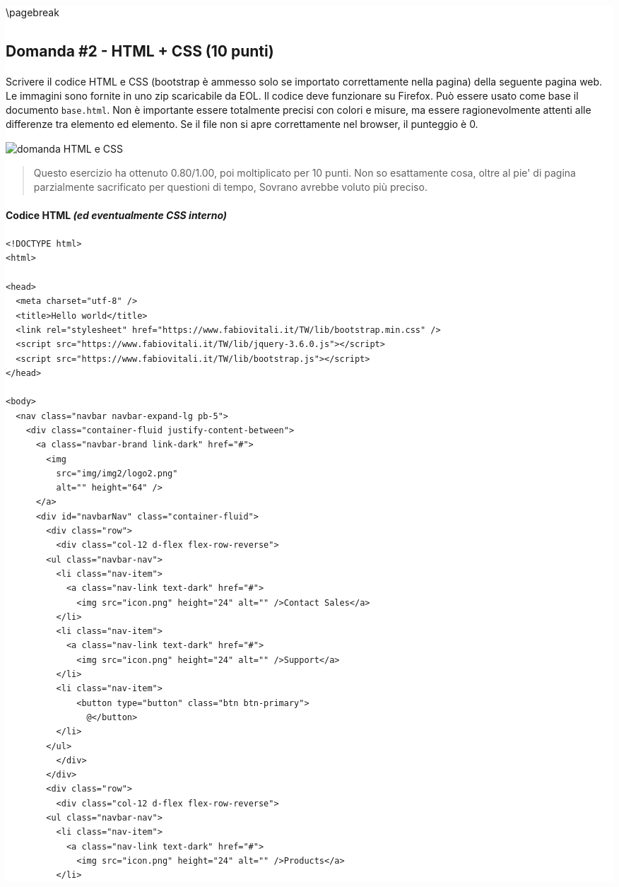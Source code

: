 ```
```

\pagebreak
## Domanda #2 - HTML + CSS (10 punti)
Scrivere il codice HTML e CSS (bootstrap è ammesso solo se importato correttamente nella pagina) della seguente pagina web. Le immagini sono fornite in uno zip scaricabile da EOL. Il codice deve funzionare su Firefox. Può essere usato come base il documento `base.html`. Non è importante essere totalmente precisi con colori e misure, ma essere ragionevolmente attenti alle differenze tra elemento ed elemento. Se il file non si apre correttamente nel browser, il punteggio è 0. 

![domanda HTML e CSS](img/img2.png)

> Questo esercizio ha ottenuto 0.80/1.00, poi moltiplicato per 10 punti. Non so
> esattamente cosa, oltre al pie' di pagina parzialmente sacrificato per
> questioni di tempo, Sovrano avrebbe voluto più preciso.

#### Codice HTML _(ed eventualmente CSS interno)_ ####
```
<!DOCTYPE html>
<html>

<head>
  <meta charset="utf-8" />
  <title>Hello world</title>
  <link rel="stylesheet" href="https://www.fabiovitali.it/TW/lib/bootstrap.min.css" />
  <script src="https://www.fabiovitali.it/TW/lib/jquery-3.6.0.js"></script>
  <script src="https://www.fabiovitali.it/TW/lib/bootstrap.js"></script>
</head>

<body>
  <nav class="navbar navbar-expand-lg pb-5">
    <div class="container-fluid justify-content-between">
      <a class="navbar-brand link-dark" href="#">
        <img
          src="img/img2/logo2.png"
          alt="" height="64" />
      </a>
      <div id="navbarNav" class="container-fluid">
        <div class="row">
          <div class="col-12 d-flex flex-row-reverse">
        <ul class="navbar-nav">
          <li class="nav-item">
            <a class="nav-link text-dark" href="#">
              <img src="icon.png" height="24" alt="" />Contact Sales</a>
          </li>
          <li class="nav-item">
            <a class="nav-link text-dark" href="#">
              <img src="icon.png" height="24" alt="" />Support</a>
          </li>
          <li class="nav-item">
              <button type="button" class="btn btn-primary">
                @</button>
          </li>
        </ul>
          </div>
        </div>
        <div class="row">
          <div class="col-12 d-flex flex-row-reverse">
        <ul class="navbar-nav">
          <li class="nav-item">
            <a class="nav-link text-dark" href="#">
              <img src="icon.png" height="24" alt="" />Products</a>
          </li>
```